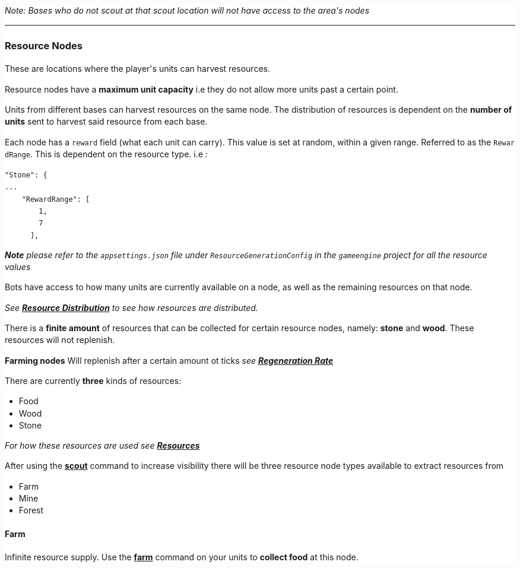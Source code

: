 _Note: Bases who do not scout at that scout location will not have access to the area's nodes_

---

### Resource Nodes

These are locations where the player's units can harvest resources.

Resource nodes have a **maximum unit capacity** i.e they do not allow more units past a certain point.

Units from different bases can harvest resources on the same node. The distribution of resources is dependent on the **number of units** sent to harvest said resource from each base.

Each node has a `reward` field (what each unit can carry). This value is set at random, within a given range. Referred to as the  `RewardRange`. This is dependent on the resource type. i.e :

```
"Stone": { 
...
    "RewardRange": [
        1,
        7
      ],
```   

_**Note** please refer to the `appsettings.json` file under `ResourceGenerationConfig` in the `gameengine` project for all the resource values_

Bots have access to how many units are currently available on a node, as well as the remaining resources on that node.

_See **[Resource Distribution](#resource-distribution)** to see how resources are distributed._

There is a **finite amount** of resources that can be collected for certain resource nodes, namely: **stone** and **wood**. These resources will not replenish.

**Farming nodes** Will replenish after a certain amount ot ticks _see
**[Regeneration Rate](#regeneration-rate)**_

There are currently **three** kinds of resources:
- Food
- Wood
- Stone

_For how these resources are used see **[Resources](#resources)**_

After using the **[scout](#command-scout)** command to increase visibility there will be three resource node types available to extract resources from

- Farm
- Mine
- Forest

#### Farm

Infinite resource supply. Use the **[farm](#command-farm)** command on your units to **collect food** at this node.
